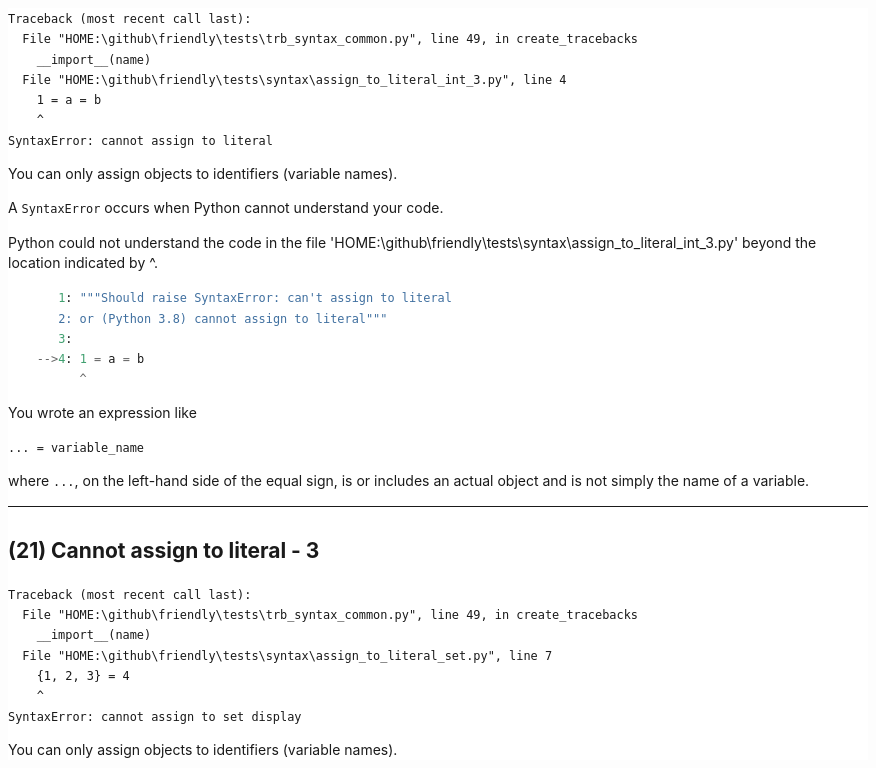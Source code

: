 
```pytb
Traceback (most recent call last):
  File "HOME:\github\friendly\tests\trb_syntax_common.py", line 49, in create_tracebacks
    __import__(name)
  File "HOME:\github\friendly\tests\syntax\assign_to_literal_int_3.py", line 4
    1 = a = b
    ^
SyntaxError: cannot assign to literal

```

You can only assign objects to identifiers (variable names).



A `SyntaxError` occurs when Python cannot understand your code.


Python could not understand the code in the file
'HOME:\github\friendly\tests\syntax\assign_to_literal_int_3.py'
beyond the location indicated by ^.


```python
       1: """Should raise SyntaxError: can't assign to literal
       2: or (Python 3.8) cannot assign to literal"""
       3: 
    -->4: 1 = a = b
          ^

```

You wrote an expression like

    ... = variable_name
where `...`, on the left-hand side of the equal sign,
is or includes an actual object 
and is not simply the name of a variable.


---

## (21) Cannot assign to literal - 3


```pytb
Traceback (most recent call last):
  File "HOME:\github\friendly\tests\trb_syntax_common.py", line 49, in create_tracebacks
    __import__(name)
  File "HOME:\github\friendly\tests\syntax\assign_to_literal_set.py", line 7
    {1, 2, 3} = 4
    ^
SyntaxError: cannot assign to set display

```

You can only assign objects to identifiers (variable names).
